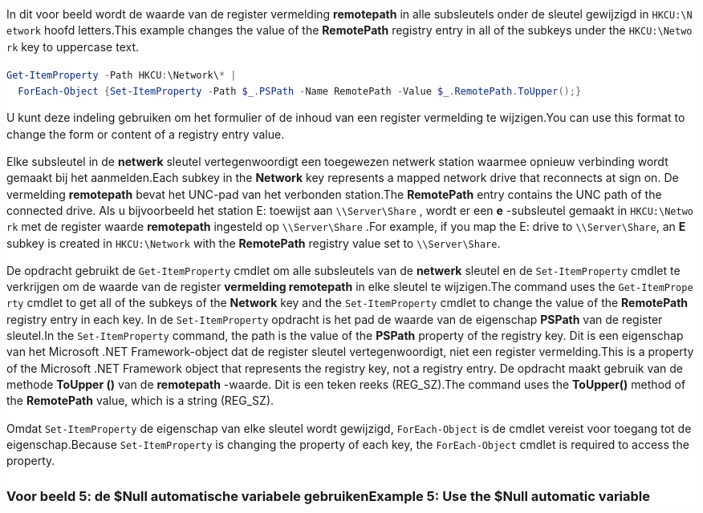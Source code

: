 <span data-ttu-id="14370-160">In dit voor beeld wordt de waarde van de register vermelding **remotepath** in alle subsleutels onder de sleutel gewijzigd in `HKCU:\Network` hoofd letters.</span><span class="sxs-lookup"><span data-stu-id="14370-160">This example changes the value of the **RemotePath** registry entry in all of the subkeys under the `HKCU:\Network` key to uppercase text.</span></span>

```powershell
Get-ItemProperty -Path HKCU:\Network\* |
  ForEach-Object {Set-ItemProperty -Path $_.PSPath -Name RemotePath -Value $_.RemotePath.ToUpper();}
```

<span data-ttu-id="14370-161">U kunt deze indeling gebruiken om het formulier of de inhoud van een register vermelding te wijzigen.</span><span class="sxs-lookup"><span data-stu-id="14370-161">You can use this format to change the form or content of a registry entry value.</span></span>

<span data-ttu-id="14370-162">Elke subsleutel in de **netwerk** sleutel vertegenwoordigt een toegewezen netwerk station waarmee opnieuw verbinding wordt gemaakt bij het aanmelden.</span><span class="sxs-lookup"><span data-stu-id="14370-162">Each subkey in the **Network** key represents a mapped network drive that reconnects at sign on.</span></span> <span data-ttu-id="14370-163">De vermelding **remotepath** bevat het UNC-pad van het verbonden station.</span><span class="sxs-lookup"><span data-stu-id="14370-163">The **RemotePath** entry contains the UNC path of the connected drive.</span></span> <span data-ttu-id="14370-164">Als u bijvoorbeeld het station E: toewijst aan `\\Server\Share` , wordt er een **e** -subsleutel gemaakt in `HKCU:\Network` met de register waarde **remotepath** ingesteld op `\\Server\Share` .</span><span class="sxs-lookup"><span data-stu-id="14370-164">For example, if you map the E: drive to `\\Server\Share`, an **E** subkey is created in `HKCU:\Network` with the **RemotePath** registry value set to `\\Server\Share`.</span></span>

<span data-ttu-id="14370-165">De opdracht gebruikt de `Get-ItemProperty` cmdlet om alle subsleutels van de **netwerk** sleutel en de `Set-ItemProperty` cmdlet te verkrijgen om de waarde van de register **vermelding remotepath** in elke sleutel te wijzigen.</span><span class="sxs-lookup"><span data-stu-id="14370-165">The command uses the `Get-ItemProperty` cmdlet to get all of the subkeys of the **Network** key and the `Set-ItemProperty` cmdlet to change the value of the **RemotePath** registry entry in each key.</span></span>
<span data-ttu-id="14370-166">In de `Set-ItemProperty` opdracht is het pad de waarde van de eigenschap **PSPath** van de register sleutel.</span><span class="sxs-lookup"><span data-stu-id="14370-166">In the `Set-ItemProperty` command, the path is the value of the **PSPath** property of the registry key.</span></span> <span data-ttu-id="14370-167">Dit is een eigenschap van het Microsoft .NET Framework-object dat de register sleutel vertegenwoordigt, niet een register vermelding.</span><span class="sxs-lookup"><span data-stu-id="14370-167">This is a property of the Microsoft .NET Framework object that represents the registry key, not a registry entry.</span></span> <span data-ttu-id="14370-168">De opdracht maakt gebruik van de methode **ToUpper ()** van de **remotepath** -waarde. Dit is een teken reeks (REG_SZ).</span><span class="sxs-lookup"><span data-stu-id="14370-168">The command uses the **ToUpper()** method of the **RemotePath** value, which is a string (REG_SZ).</span></span>

<span data-ttu-id="14370-169">Omdat `Set-ItemProperty` de eigenschap van elke sleutel wordt gewijzigd, `ForEach-Object` is de cmdlet vereist voor toegang tot de eigenschap.</span><span class="sxs-lookup"><span data-stu-id="14370-169">Because `Set-ItemProperty` is changing the property of each key, the `ForEach-Object` cmdlet is required to access the property.</span></span>

### <span data-ttu-id="14370-170">Voor beeld 5: de $Null automatische variabele gebruiken</span><span class="sxs-lookup"><span data-stu-id="14370-170">Example 5: Use the $Null automatic variable</span></span>

